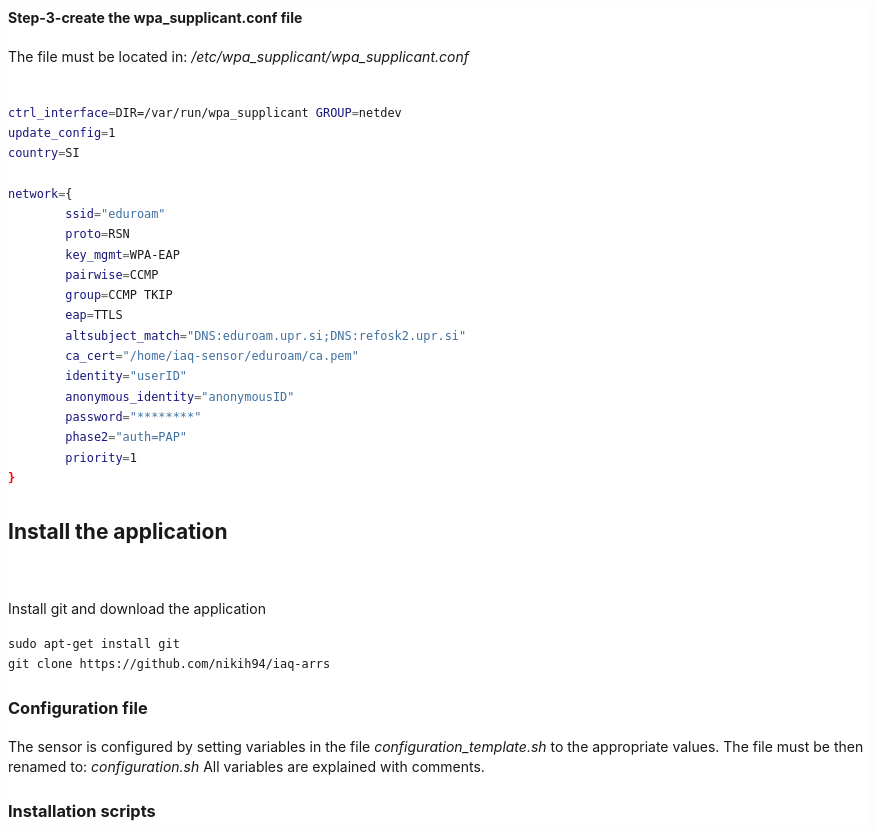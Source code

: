 
#### Step-3-create the wpa_supplicant.conf file

The file must be located in: */etc/wpa_supplicant/wpa_supplicant.conf*


```bash

ctrl_interface=DIR=/var/run/wpa_supplicant GROUP=netdev
update_config=1
country=SI

network={
        ssid="eduroam"
        proto=RSN
        key_mgmt=WPA-EAP
        pairwise=CCMP
        group=CCMP TKIP
        eap=TTLS
        altsubject_match="DNS:eduroam.upr.si;DNS:refosk2.upr.si"
        ca_cert="/home/iaq-sensor/eduroam/ca.pem"
        identity="userID"
        anonymous_identity="anonymousID"
        password="********"
        phase2="auth=PAP"
        priority=1
}

```






## Install the application



<br>

Install git and download the application

```
sudo apt-get install git
git clone https://github.com/nikih94/iaq-arrs
```


### Configuration file 


The sensor is configured by setting variables in the file *configuration_template.sh* to the appropriate values. The file must be then renamed to: *configuration.sh*
All variables are explained with comments.



### Installation scripts
